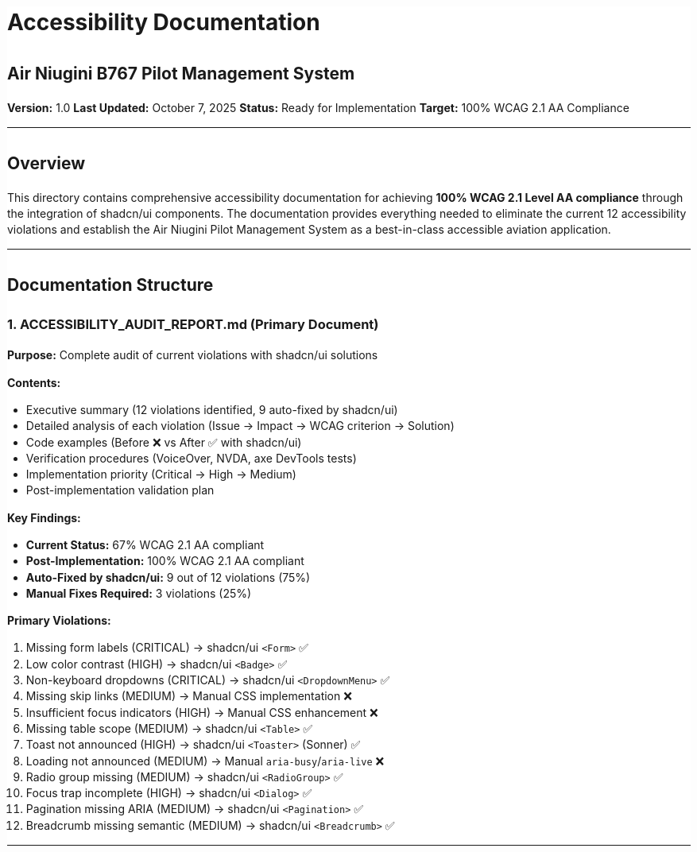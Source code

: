 # Accessibility Documentation

## Air Niugini B767 Pilot Management System

**Version:** 1.0
**Last Updated:** October 7, 2025
**Status:** Ready for Implementation
**Target:** 100% WCAG 2.1 AA Compliance

---

## Overview

This directory contains comprehensive accessibility documentation for achieving **100% WCAG 2.1 Level AA compliance** through the integration of shadcn/ui components. The documentation provides everything needed to eliminate the current 12 accessibility violations and establish the Air Niugini Pilot Management System as a best-in-class accessible aviation application.

---

## Documentation Structure

### **1. ACCESSIBILITY_AUDIT_REPORT.md** (Primary Document)

**Purpose:** Complete audit of current violations with shadcn/ui solutions

**Contents:**

- Executive summary (12 violations identified, 9 auto-fixed by shadcn/ui)
- Detailed analysis of each violation (Issue → Impact → WCAG criterion → Solution)
- Code examples (Before ❌ vs After ✅ with shadcn/ui)
- Verification procedures (VoiceOver, NVDA, axe DevTools tests)
- Implementation priority (Critical → High → Medium)
- Post-implementation validation plan

**Key Findings:**

- **Current Status:** 67% WCAG 2.1 AA compliant
- **Post-Implementation:** 100% WCAG 2.1 AA compliant
- **Auto-Fixed by shadcn/ui:** 9 out of 12 violations (75%)
- **Manual Fixes Required:** 3 violations (25%)

**Primary Violations:**

1. Missing form labels (CRITICAL) → shadcn/ui `<Form>` ✅
2. Low color contrast (HIGH) → shadcn/ui `<Badge>` ✅
3. Non-keyboard dropdowns (CRITICAL) → shadcn/ui `<DropdownMenu>` ✅
4. Missing skip links (MEDIUM) → Manual CSS implementation ❌
5. Insufficient focus indicators (HIGH) → Manual CSS enhancement ❌
6. Missing table scope (MEDIUM) → shadcn/ui `<Table>` ✅
7. Toast not announced (HIGH) → shadcn/ui `<Toaster>` (Sonner) ✅
8. Loading not announced (MEDIUM) → Manual `aria-busy`/`aria-live` ❌
9. Radio group missing (MEDIUM) → shadcn/ui `<RadioGroup>` ✅
10. Focus trap incomplete (HIGH) → shadcn/ui `<Dialog>` ✅
11. Pagination missing ARIA (MEDIUM) → shadcn/ui `<Pagination>` ✅
12. Breadcrumb missing semantic (MEDIUM) → shadcn/ui `<Breadcrumb>` ✅

---